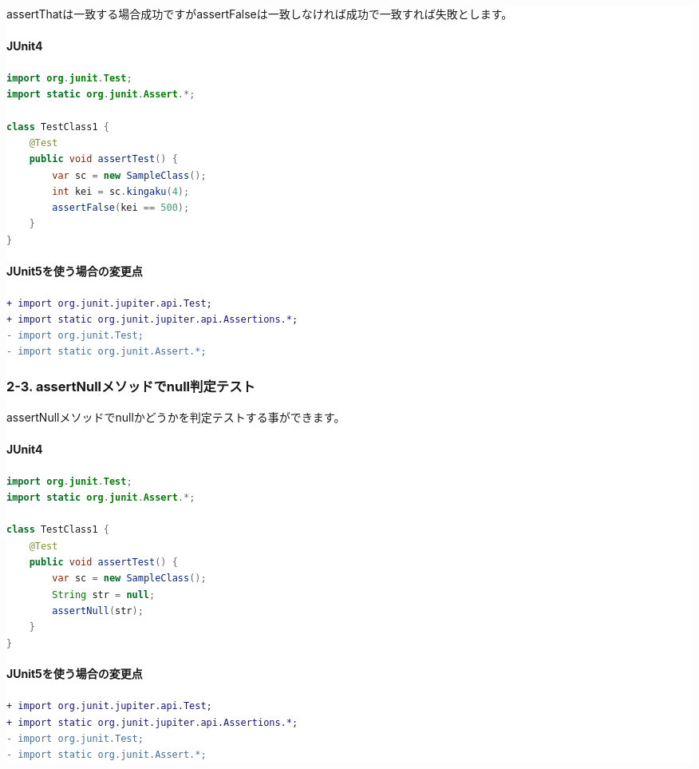 assertThatは一致する場合成功ですがassertFalseは一致しなければ成功で一致すれば失敗とします。  

#### JUnit4

```java
import org.junit.Test;
import static org.junit.Assert.*;

class TestClass1 {
    @Test
    public void assertTest() {
        var sc = new SampleClass();
        int kei = sc.kingaku(4);
    	assertFalse(kei == 500);
    }
}
```

#### JUnit5を使う場合の変更点

```diff
+ import org.junit.jupiter.api.Test;
+ import static org.junit.jupiter.api.Assertions.*;
- import org.junit.Test;
- import static org.junit.Assert.*;
```

### 2-3. assertNullメソッドでnull判定テスト

assertNullメソッドでnullかどうかを判定テストする事ができます。  

#### JUnit4

```java
import org.junit.Test;
import static org.junit.Assert.*;

class TestClass1 {
    @Test
    public void assertTest() {
        var sc = new SampleClass();
        String str = null;
    	assertNull(str);
    }
}
```

#### JUnit5を使う場合の変更点

```diff
+ import org.junit.jupiter.api.Test;
+ import static org.junit.jupiter.api.Assertions.*;
- import org.junit.Test;
- import static org.junit.Assert.*;
```
